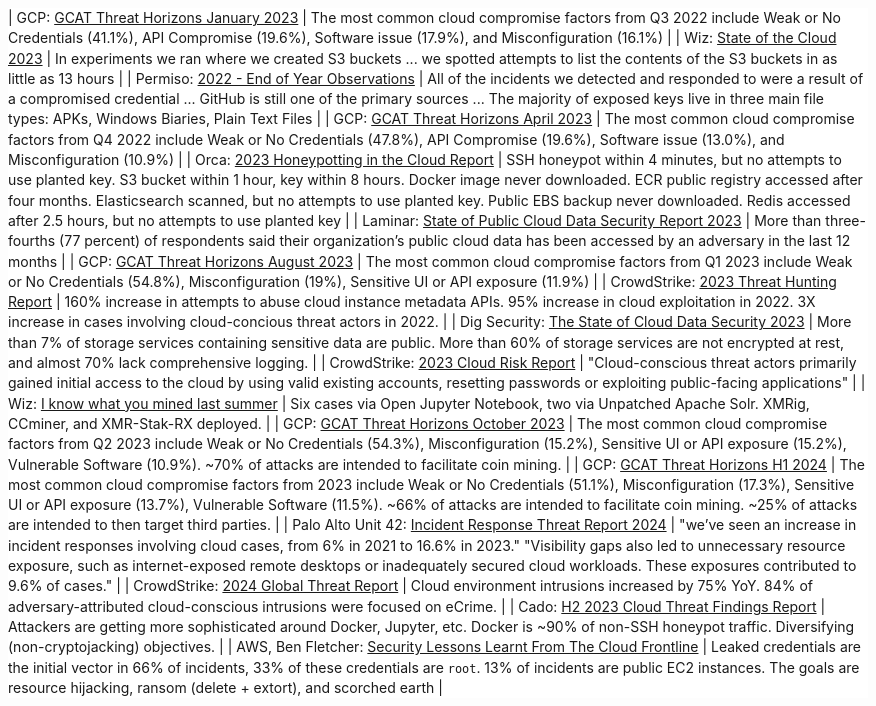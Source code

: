 | GCP: [GCAT Threat Horizons January 2023](https://services.google.com/fh/files/blogs/gcat_threathorizons_full_jan2023.pdf) | The most common cloud compromise factors from Q3 2022 include Weak or No Credentials (41.1%), API Compromise (19.6%), Software issue (17.9%), and Misconfiguration (16.1%) | 
| Wiz: [State of the Cloud 2023](https://www.wiz.io/blog/the-top-cloud-security-threats-to-be-aware-of-in-2023) | In experiments we ran where we created S3 buckets ... we spotted attempts to list the contents of the S3 buckets in as little as 13 hours | 
| Permiso: [2022 - End of Year Observations](https://permiso.io/blog/s/permiso-2022-end-of-year-observations/) | All of the incidents we detected and responded to were a result of a compromised credential ... GitHub is still one of the primary sources ... The majority of exposed keys live in three main file types: APKs, Windows Biaries, Plain Text Files | 
| GCP: [GCAT Threat Horizons April 2023](https://services.google.com/fh/files/blogs/gcat_threathorizons_full_apr2023.pdf) | The most common cloud compromise factors from Q4 2022 include Weak or No Credentials (47.8%), API Compromise (19.6%), Software issue (13.0%), and Misconfiguration (10.9%) | 
| Orca: [2023 Honeypotting in the Cloud Report](https://orca.security/resources/blog/2023-honeypotting-in-the-cloud-report/) | SSH honeypot within 4 minutes, but no attempts to use planted key. S3 bucket within 1 hour, key within 8 hours. Docker image never downloaded. ECR public registry accessed after four months. Elasticsearch scanned, but no attempts to use planted key. Public EBS backup never downloaded. Redis accessed after 2.5 hours, but no attempts to use planted key | 
| Laminar: [State of Public Cloud Data Security Report 2023](https://laminarsecurity.com/wp-content/uploads/2023/03/laminar-state-of-public-cloud-data-security-report-2023.pdf) | More than three-fourths (77 percent) of respondents said their organization’s public cloud data has been accessed by an adversary in the last 12 months | 
| GCP: [GCAT Threat Horizons August 2023](https://services.google.com/fh/files/blogs/gcat_threathorizons_full_jul2023.pdf) | The most common cloud compromise factors from Q1 2023 include Weak or No Credentials (54.8%), Misconfiguration (19%), Sensitive UI or API exposure (11.9%) | 
| CrowdStrike: [2023 Threat Hunting Report](https://go.crowdstrike.com/rs/281-OBQ-266/images/report-crowdstrike-2023-threat-hunting-report.pdf) | 160% increase in attempts to abuse cloud instance metadata APIs. 95% increase in cloud exploitation in 2022. 3X increase in cases involving cloud-concious threat actors in 2022. |
| Dig Security: [The State of Cloud Data Security 2023](https://pages.dig.security/hubfs/Report%20The%20State%20of%20Cloud%20Data%20Security%20in%202023.pdf) | More than 7% of storage services containing sensitive data are public. More than 60% of storage services are not encrypted at rest, and almost 70% lack comprehensive logging. |
| CrowdStrike: [2023 Cloud Risk Report](https://www.dlt.com/sites/default/files/resource-attachments/2023-09/TDSPS_Oct2023_WS_2023_Cloud_risk_report.pdf) | "Cloud-conscious threat actors primarily gained initial access to the cloud by using valid existing accounts, resetting passwords or exploiting public-facing applications" |
| Wiz: [I know what you mined last summer](https://www.wiz.io/blog/cryptojacking-attacks-summer-2023) | Six cases via Open Jupyter Notebook, two via Unpatched Apache Solr. XMRig, CCminer, and XMR-Stak-RX deployed. | 
| GCP: [GCAT Threat Horizons October 2023](https://services.google.com/fh/files/blogs/gcat_threathorizons_full_oct2023.pdf) | The most common cloud compromise factors from Q2 2023 include Weak or No Credentials (54.3%), Misconfiguration (15.2%), Sensitive UI or API exposure (15.2%), Vulnerable Software (10.9%). ~70% of attacks are intended to facilitate coin mining. | 
| GCP: [GCAT Threat Horizons H1 2024](https://services.google.com/fh/files/misc/threat_horizons_report_h12024.pdf) | The most common cloud compromise factors from 2023 include Weak or No Credentials (51.1%), Misconfiguration (17.3%), Sensitive UI or API exposure (13.7%), Vulnerable Software (11.5%). ~66% of attacks are intended to facilitate coin mining. ~25% of attacks are intended to then target third parties. | 
| Palo Alto Unit 42: [Incident Response Threat Report 2024](https://unit42.paloaltonetworks.com/unit42-incident-response-report-2024-threat-guide/) |  "we’ve seen an increase in incident responses involving cloud cases, from 6% in 2021 to 16.6% in 2023." "Visibility gaps also led to unnecessary resource exposure, such as internet-exposed remote desktops or inadequately secured cloud workloads. These exposures contributed to 9.6% of cases." |
| CrowdStrike: [2024 Global Threat Report](https://go.crowdstrike.com/rs/281-OBQ-266/images/GlobalThreatReport2024.pdf) | Cloud environment intrusions increased by 75% YoY. 84% of adversary-attributed cloud-conscious intrusions were focused on eCrime.  |
| Cado: [H2 2023 Cloud Threat Findings Report](https://14518100.fs1.hubspotusercontent-na1.net/hubfs/14518100/H2%202023%20Cloud%20Threat%20Findings%20Report.pdf) | Attackers are getting more sophisticated around Docker, Jupyter, etc. Docker is ~90% of non-SSH honeypot traffic. Diversifying (non-cryptojacking) objectives.  |
| AWS, Ben Fletcher: [Security Lessons Learnt From The Cloud Frontline](https://www.youtube.com/watch?v=VNlXYrJ677k) | Leaked credentials are the initial vector in 66% of incidents, 33% of these credentials are `root`. 13% of incidents are public EC2 instances. The goals are resource hijacking, ransom (delete + extort), and scorched earth  |